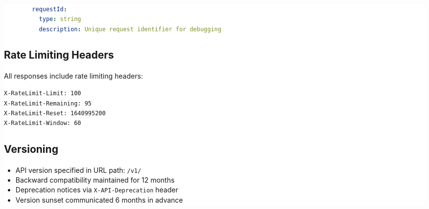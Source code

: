 ```yaml
        requestId:
          type: string
          description: Unique request identifier for debugging
```

## Rate Limiting Headers

All responses include rate limiting headers:

```
X-RateLimit-Limit: 100
X-RateLimit-Remaining: 95
X-RateLimit-Reset: 1640995200
X-RateLimit-Window: 60
```

## Versioning

- API version specified in URL path: `/v1/`
- Backward compatibility maintained for 12 months
- Deprecation notices via `X-API-Deprecation` header
- Version sunset communicated 6 months in advance